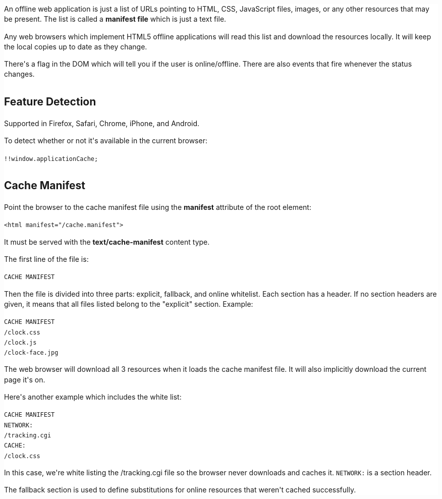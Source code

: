 An offline web application is just a list of URLs pointing to HTML, CSS, 
JavaScript files, images, or any other resources that may be present.  The
list is called a **manifest file** which is just a text file.

Any web browsers which implement HTML5 offline applications will read this list
and download the resources locally.  It will keep the local copies up to date
as they change.

There's a flag in the DOM which will tell you if the user is online/offline.
There are also events that fire whenever the status changes.


## Feature Detection

Supported in Firefox, Safari, Chrome, iPhone, and Android.

To detect whether or not it's available in the current browser:

    !!window.applicationCache;


## Cache Manifest

Point the browser to the cache manifest file using the **manifest** attribute
of the root element:

    <html manifest="/cache.manifest">

It must be served with the **text/cache-manifest** content type.

The first line of the file is:

    CACHE MANIFEST

Then the file is divided into three parts: explicit, fallback, and online
whitelist.  Each section has a header.  If no section headers are given, it
means that all files listed belong to the "explicit" section.  Example:

    CACHE MANIFEST
    /clock.css
    /clock.js
    /clock-face.jpg

The web browser will download all 3 resources when it loads the cache manifest
file.  It will also implicitly download the current page it's on.

Here's another example which includes the white list:

    CACHE MANIFEST
    NETWORK:
    /tracking.cgi
    CACHE:
    /clock.css

In this case, we're white listing the /tracking.cgi file so the browser never
downloads and caches it.  `NETWORK:` is a section header.

The fallback section is used to define substitutions for online resources that
weren't cached successfully.

